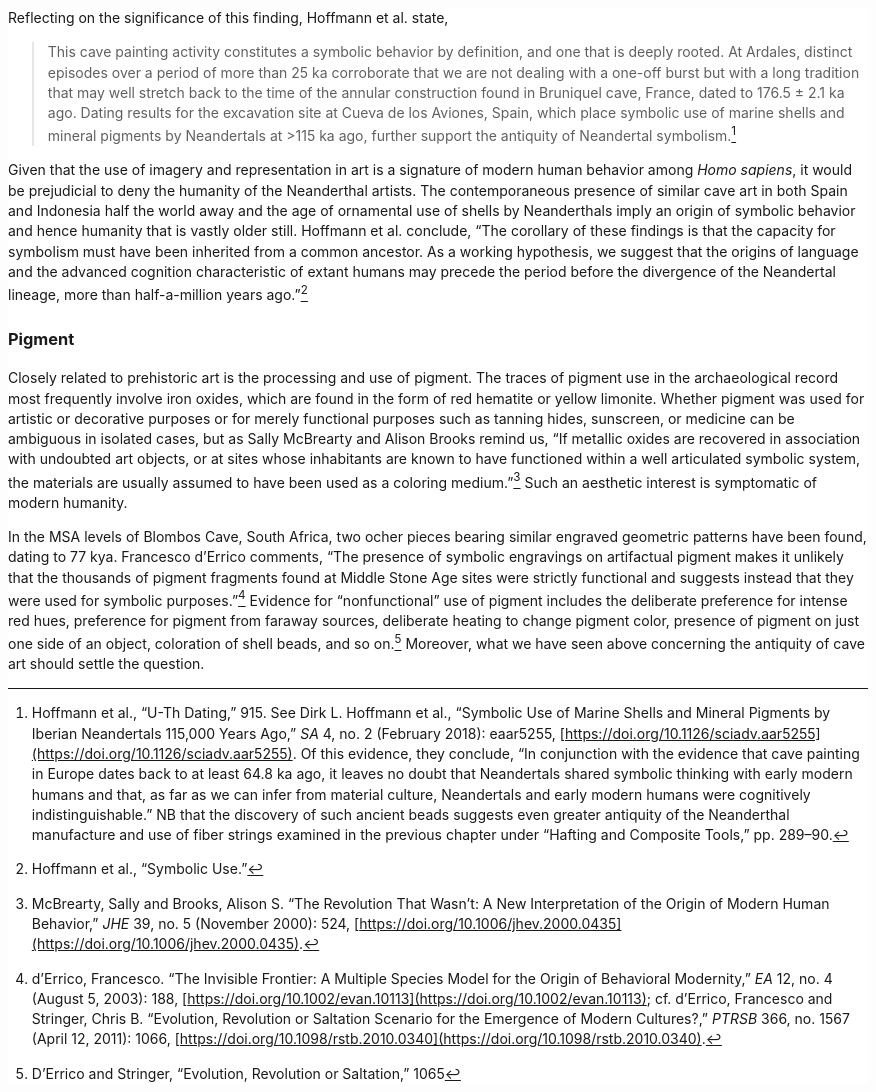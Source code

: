 [^3]: Hoffmann, D. L., et al., “U-Th Dating of Carbonate Crusts Reveals Neandertal Origin of Iberian Cave Art,” _Science_ 359, no. 6378 (February 23, 2018): 912–15, [https://doi.org/10.1126/science.aap7778](https://doi.org/10.1126/science.aap7778).

Reflecting on the significance of this finding, Hoffmann et al. state,

> This cave painting activity constitutes a symbolic behavior by definition, and one that is deeply rooted. At Ardales, distinct episodes over a period of more than 25 ka corroborate that we are not dealing with a one-off burst but with a long tradition that may well stretch back to the time of the annular construction found in Bruniquel cave, France, dated to 176.5 ± 2.1 ka ago. Dating results for the excavation site at Cueva de los Aviones, Spain, which place symbolic use of marine shells and mineral pigments by Neandertals at >115 ka ago, further support the antiquity of Neandertal symbolism.[^4]

[^4]: Hoffmann et al., “U-Th Dating,” 915. See Dirk L. Hoffmann et al., “Symbolic Use of Marine Shells and Mineral Pigments by Iberian Neandertals 115,000 Years Ago,” _SA_ 4, no. 2 (February 2018): eaar5255, [https://doi.org/10.1126/sciadv.aar5255](https://doi.org/10.1126/sciadv.aar5255). Of this evidence, they conclude, “In conjunction with the evidence that cave painting in Europe dates back to at least 64.8 ka ago, it leaves no doubt that Neandertals shared symbolic thinking with early modern humans and that, as far as we can infer from material culture, Neandertals and early modern humans were cognitively indistinguishable.” NB that the discovery of such ancient beads suggests even greater antiquity of the Neanderthal manufacture and use of fiber strings examined in the previous chapter under “Hafting and Composite Tools,” pp. 289–90.

Given that the use of imagery and representation in art is a signature of modern human behavior among _Homo sapiens_, it would be prejudicial to deny the humanity of the Neanderthal artists. The contemporaneous presence of similar cave art in both Spain and Indonesia half the world away and the age of ornamental use of shells by Neanderthals imply an origin of symbolic behavior and hence humanity that is vastly older still. Hoffmann et al. conclude, “The corollary of these findings is that the capacity for symbolism must have been inherited from a common ancestor. As a working hypothesis, we suggest that the origins of language and the advanced cognition characteristic of extant humans may precede the period before the divergence of the Neandertal lineage, more than half-a-million years ago.”[^5]

[^5]: Hoffmann et al., “Symbolic Use.”

### Pigment

Closely related to prehistoric art is the processing and use of pigment. The traces of pigment use in the archaeological record most frequently involve iron oxides, which are found in the form of red hematite or yellow limonite. Whether pigment was used for artistic or decorative purposes or for merely functional purposes such as tanning hides, sunscreen, or medicine can be ambiguous in isolated cases, but as Sally McBrearty and Alison Brooks remind us, “If metallic oxides are recovered in association with undoubted art objects, or at sites whose inhabitants are known to have functioned within a well articulated symbolic system, the materials are usually assumed to have been used as a coloring medium.”[^6] Such an aesthetic interest is symptomatic of modern humanity.

[^6]: McBrearty, Sally and Brooks, Alison S. “The Revolution That Wasn’t: A New Interpretation of the Origin of Modern Human Behavior,” _JHE_ 39, no. 5 (November 2000): 524, [https://doi.org/10.1006/jhev.2000.0435](https://doi.org/10.1006/jhev.2000.0435).

In the MSA levels of Blombos Cave, South Africa, two ocher pieces bearing similar engraved geometric patterns have been found, dating to 77 kya. Francesco d’Errico comments, “The presence of symbolic engravings on artifactual pigment makes it unlikely that the thousands of pigment fragments found at Middle Stone Age sites were strictly functional and suggests instead that they were used for symbolic purposes.”[^7] Evidence for “nonfunctional” use of pigment includes the deliberate preference for intense red hues, preference for pigment from faraway sources, deliberate heating to change pigment color, presence of pigment on just one side of an object, coloration of shell beads, and so on.[^8] Moreover, what we have seen above concerning the antiquity of cave art should settle the question.

[^7]: d’Errico, Francesco. “The Invisible Frontier: A Multiple Species Model for the Origin of Behavioral Modernity,” _EA_ 12, no. 4 (August 5, 2003): 188, [https://doi.org/10.1002/evan.10113](https://doi.org/10.1002/evan.10113); cf. d’Errico, Francesco and Stringer, Chris B. “Evolution, Revolution or Saltation Scenario for the Emergence of Modern Cultures?,” _PTRSB_ 366, no. 1567 (April 12, 2011): 1066, [https://doi.org/10.1098/rstb.2010.0340](https://doi.org/10.1098/rstb.2010.0340).

[^8]: D’Errico and Stringer, “Evolution, Revolution or Saltation,” 1065


[^1]: Aubert, M., et al., “Paleolithic Cave Art in Borneo,” _Nature_ 564, no. 7735 (November 7, 2018): 254–57, [https://doi.org/10.1038/s41586-018-0679-9](https://doi.org/10.1038/s41586-018-0679-9). The date of the deposit over the painting yields a minimum age for the painting, whereas the date of a deposit that has itself been painted over would give a maximum age of that painting. The former is obviously more significant.
[^2]: Callaway, Ewen. “Is This Cave Painting Humanity’s Oldest Story?,” _Nature_, December 11, 2019, [https://doi.org/10.1038/d41586-019-03826-4](https://doi.org/10.1038/d41586-019-03826-4).
[^9]: Barham, Lawrence S. “Possible Early Pigment Use in South-Central Africa,” _CA_ 39, no. 5 (1998): 703–10, [https://doi.org/10.1086/204793](https://doi.org/10.1086/204793).
[^10]: D’Errico, “Invisible Frontier,” 198.
[^11]: Watts, Ian, Chazan, Michael, and Wilkins, Jayne. “Early Evidence for Brilliant Ritualized Display: Specularite Use in the Northern Cape (South Africa) between ~500 and ~300 Ka,” _CA_ 57, no. 3 ( June 2, 2016): 287–301, [https://doi.org/10.1086/686484](https://doi.org/10.1086/686484). “Specularite circumvents the objections most frequently raised about assigning a pigment status to ferruginous materials: its only use seems to have been for visual display, and it is unlikely to be a natural component of archaeological deposits” (298).
[^12]: Soressi, Marie and d’Errico, Francesco. “Pigments, gravures, parures: Les comportements symboliques controversés des Néandertaliens,” in [_Les Néandertaliens: Biologie et cultures_](https://www.amazon.com/dp/273550638X), ed. Bernard Vandermeersch and Bruno Maureille (Paris: Éditions du CTHS, 2007), 306.
[^13]: D’Errico, “Invisible Frontier,” 72–73.
[^14]: McBrearty and Brooks, “Revolution That Wasn’t,” 519. Stringer and Andrews confirm, “Although some scientists dispute it, it is generally agreed that Neanderthals buried their dead” (Stringer, Chris and Andrews, Peter. [_The Complete World of Human Evolution_](https://www.amazon.com/Complete-World-Human-Evolution/dp/0500051321/), 2nd ed. [New York: Thames & Hudson, 2012], 154).
[^15]: McBrearty and Brooks, “Revolution That Wasn’t,” 518–19. For example, Stringer and Andrews state, “The burials ... hint at complexity in Neanderthal minds and lives, since some appear to show particular care and treatment to the body” ([_Complete World of Human Evolution_](https://www.amazon.com/Complete-World-Human-Evolution/dp/0500051321/), 154).
[^16]: Contrast careful Neanderthal interment of the dead with the apparent tossing of corpses down a thirteen-meter shaft at Sima de los Huesos, Atapuerca, Spain.
[^17]: Cited in Bickerton, Derek. [_Adam’s Tongue: How Humans Made Language, How Language Made Humans_](https://www.amazon.com/Adams-Tongue-Humans-Made-Language/dp/0809022818/) (New York: Hill & Wang, 2009), 74. But do not parrots utter words? Not in the linguistic sense, since their vocalizations, though homophonous with genuine words, lack reference. Tomasello thus emphasizes that in language acquisition simple association of words is not enough; a child must understand reference:
[^18]: Johansson, Sverker. “Language Abilities in Neanderthals,” _ARL_ 1 (2015): 313, [https://doi.org/10.1146/annurev-linguist-030514-124945](https://doi.org/10.1146/annurev-linguist-030514-124945). Johansson points out that much of the debate over ancient hominins’ capacity for language is really about their capacity for speech. Fortunately, the presence of speech entails the presence of language, since the term speech is usually reserved for the externalization of language in sound and is not used for other vocalizations. With most writers, therefore, I shall not be concerned always to distinguish one from the other.
[^19]: See Hauser, Marc D. [_The Evolution of Communication_](https://www.amazon.com/Evolution-Communication-Marc-D-Hauser/dp/0262082500/) (Cambridge, MA: MIT Press, 1996). Just how diluted an understanding of communication is at stake is evident in Hauser’s assertions that flowers must communicate with bees in order for pollination to be successful and computer programmers must design software to communicate with their hardware (1). On “comparative animal behavior,” see further Hauser, M. D. et al., “The Mystery of Language Evolution,” _FP_ 5 (May 7, 2014): 2–5, [https://doi.org/10.3389/fpsyg.2014.00401](https://doi.org/10.3389/fpsyg.2014.00401) who contend that animal communication systems are of no help in understanding the origin of human language:
[^20]: Wheeler, Brandon C. and Fischer, Julia. “Functionally Referential Signals: A Promising Paradigm Whose Time Has Passed,” _EA_ 21, no. 5 (September 2012): 199, [https://doi.org/10.1002/evan.21319](https://doi.org/10.1002/evan.21319). Tomasello thinks that the reason apes do not naturally communicate referentially is that they do not possess the shared intentionality infrastructure on which human communication is built (_Becoming Human_, 92–93).
[^21]: Wheeler, Brandon C. and Fischer, Julia. “The Blurred Boundaries of Functional Reference: A Response to Scarantino & Clay,” _AnBehav_ 100 (2015): e9–e13, [https://doi.org/10.1016/j.anbehav.2014.11.007](https://doi.org/10.1016/j.anbehav.2014.11.007).
[^22]: Wheeler and Fischer, “Functionally Referential Signals,” 203. They conclude: “It follows that neither the production nor the perception of functionally referential signals is anywhere closer to human communication than is that of nonfunctionally referential signals” (203). Wheeler and Fischer recommend that, rather than pursue vainly further attempts to find true referentiality in animal signals, we drop the term “functionally referential signals” from the animal communication literature in favor of more accurate and linguistically neutral descriptions such as “context-specific signals,” “predator-specific alarm calls,” or “food-specific calls.”
[^23]: Wheeler and Fischer, “Functionally Referential Signals,” 195.
[^24]: Noting that “the main question is whether animals, limited to sense faculties alone, can ever understand the nature of referencing at all,” Dennis Bonnette aptly remarks, “A chimpanzee’s correct identification of, communication about, and employment of an appropriate tool to obtain food is no assurance of true intellective understanding. A spider weaving its web to catch insects repeatedly creates the same type of tool designed exquisitely to catch the same type of victim. ... Nature programs the spider, human beings the chimpanzee” ([_Origin of the Human Species_](https://www.amazon.com/Origin-Human-Species-Dennis-Bonnette/dp/1932589686/), VIBS 106 [Amsterdam: Rodopi, 2001], 59, 56).
[^25]: Lewin, Roger and Foley, Robert A. [_Principles of Human Evolution_](https://www.amazon.com/Principles-Human-Evolution-Robert-Andrew/dp/0632047046/), 2nd ed. (Oxford: Blackwell, 2004), 474.
[^26]: Lewin and Foley, [_Principles of Human Evolution_](https://www.amazon.com/Principles-Human-Evolution-Robert-Andrew/dp/0632047046/), 397.
[^27]: Lewin and Foley, [_Principles of Human Evolution_](https://www.amazon.com/Principles-Human-Evolution-Robert-Andrew/dp/0632047046/), 465–66.
[^28]: Sound waves have a frequency measured as the number of oscillations, or cycles, per second, called hertz. The sounds that constitute human speech are distributed across a range of frequencies, mostly between 100 and 5,000 hertz. The full range of human hearing extends approximately from 20 to 20,000 hertz.
[^29]: As reported by Johansson, “Language Abilities in Neanderthals,” 317; Stringer and Andrews, [_Complete World of Human Evolution_](https://www.amazon.com/Complete-World-Human-Evolution/dp/0500051321/), 44.
[^30]: Hauser et al., “Mystery of Language Evolution,” 5 (my emphasis). The reference is to Lieberman, Daniel E. [_The Evolution of the Human Head_](https://www.amazon.com/Evolution-Human-Head-Daniel-Lieberman/dp/0674046366/) (Cambridge, MA: Harvard University Press, 2011). NB that this is a different Lieberman than Philip Lieberman, cited below.
[^31]: Hauser et al., “Mystery of Language Evolution,” 6. Cf. Tattersall’s slightly more nuanced claim that when we put the cranial evidence together with what the archaeological record suggests, it is hard to avoid the conclusion that _articulate_ [my emphasis] language is the sole province of fully modern humans (Tattersall, Ian. [_The Fossil Trail: How We Know What We Think We Know about Human Evolution_](https://www.amazon.com/Fossil-Trail-Think-About-Evolution/dp/0195061012/), 2nd ed. [Oxford: Oxford University Press, 2009], 212). As we shall see, the adjective _articulate_ has to bear enormous weight if this claim is not to be plainly false.
[^32]: Lieberman, Philip. “Current Views on Neanderthal Speech Capabilities: A Reply to Boe et al. (2002),” _JP_ 35, no. 4 (2007): 552–63, [https://doi.org/10.1016/j.wocn.2005.07.002](https://doi.org/10.1016/j.wocn.2005.07.002). The supralaryngeal vocal tract is the airway above the larynx.
[^33]: Hauser et al., “Mystery of Language Evolution,” 5. See fig. 8.3 in D. Liebermann, [_Evolution of the Human Head_](https://www.amazon.com/Evolution-Human-Head-Daniel-Lieberman/dp/0674046366/), 287. But see _infra_ on the overriding importance of neural circuitry.
[^34]: Lieberman maintains that in order to produce stable, quantal vowels, an SVT must consist of an oral cavity and a pharyngeal cavity of 1:1 proportions and have a tongue that is able to modify each cavity to a ratio of about 10:1. For example, when we say the vowel [i], we raise and extend the tongue, making the cross-sectional area of the oral cavity about ten times smaller than the pharyngeal cavity. But when we say the vowel [a], we depress and retract the tongue, making the cross-sectional area of the pharyngeal cavity about ten times smaller than the oral cavity. See figure 3, which shows tongue positions and formant frequencies differentiating speech sounds. Lieberman explains that formant frequencies are the frequencies at which maximum acoustic energy can pass through the SVT, denoted F1, F2, and so on. The relative positioning of F1 and F2 is usually sufficient to distinguish a sound from all others. The formant frequency patterns that differentiate vowels are produced by changes in the shape of the SVT, allowing maximum energy through at particular formant frequencies (Lieberman, [_Evolution of the Human Head_](https://www.amazon.com/Evolution-Human-Head-Daniel-Lieberman/dp/0674046366/), 318).
[^35]: Lieberman, Philip. “On Neanderthal Speech and Human Evolution,” _BBS_ 19, no. 1 (1996): 157, [https://doi.org/10.1017/S0140525X00042047](https://doi.org/10.1017/S0140525X00042047).
[^36]: Lieberman, D. [_Evolution of the Human Head_](https://www.amazon.com/Evolution-Human-Head-Daniel-Lieberman/dp/0674046366/), 299; cf. 327.
[^37]: But see the paper by D’Anastasio, Ruggero, et al., “Micro-Biomechanics of the Kebara 2 Hyoid and Its Implications for Speech in Neanderthals,” _PLoS ONE_ 8, no. 12 (2013), e82261, [https://doi.org/10.1371/journal.pone.0082261](https://doi.org/10.1371/journal.pone.0082261). On the basis of a microscopic biomechanical analysis of the Kebara Neanderthal hyoid bone, they show “that this bone not only resembled that of a modern human, but that it was used in very similar ways. This is because the internal microarchitecture is a response to the vectors and magnitudes of the forces to which it is routinely subjected. These findings are consistent with the suggestion that the Kebara 2 Neanderthal practiced speech although they do not prove that this was so.”
[^38]: D’Anastasio et al., “Micro-Biomechanics,” 588–89.
[^39]: Lewin and Foley muse that because less basicranial flexion appears to characterize Neanderthals than that observed in even earlier archaic _Homo sapiens_, it seems as if the direction of evolution had been reversed, depriving Neanderthals of fully articulate speech ([_Principles of Human Evolution_](https://www.amazon.com/Principles-Human-Evolution-Robert-Andrew/dp/0632047046/), 467). On this account, any attendant speech defect is not due to diminished cognitive capacity but is a physical impairment akin to diminished hearing that had evolved in a certain species. Lewin and Foley also note that the degree of basicranial flexion differs geographically and that the reduction may be related to Neanderthals’ unusual upper respiratory tract anatomy, a possible adaptation to cold climes.
[^40]: Lieberman, Philip and Crelin, Edmund S. “On the Speech of Neanderthal Man,” _LI_ 11, no. 2 (1971): 213, [https://www.jstor.org/stable/4177625](https://www.jstor.org/stable/4177625).
[^41]: Phoneticists Louis-Jean Boë et al. have argued that the height of the larynx has only a minor influence on the realization of maximal vowel contrasts such as [i a u]; indeed, they claim, articulatory gestures of the tongue and lips allow compensation for differences in the ratio between the dimensions of the oral cavity and pharynx. “The brain is entirely capable of controlling a vocal instrument with a somewhat longer or shorter pharynx: these differences do not actually change the capacity for maximally contrasting vowels” (Boë, Louis-Jean et al., “The Potential Neandertal Vowel Space Was as Large as That of Modern Humans,” _JP_ 30, no. 3 [2002]: 481–82, [https://doi.org/10.1006/jpho.2002.0170](https://doi.org/10.1006/jpho.2002.0170)). In his reply Lieberman challenges the quite different claim that a Neanderthal skull could support a modern adult human SVT of 1:1 proportions, but so far as I can tell, he does not address their claim about compensatory mechanisms for a differently proportioned SVT (P. Lieberman, “Current Views,” 608–22). Lieberman sharply criticizes the claim of Boë et al. on the grounds that their Variable Linear Articulatory Model (VLAM) computer modeling technique produces anatomically impossible SVTs in newborns in order to enable them to produce the formant frequency patterns of the quantal vowels. NB that Lieberman is talking about newborns, not small children, which are more relevant to Neanderthal speech. In a subsequent response to Lieberman, Boë et al. compare acoustic data on infant and child vocalizations from the literature with age-appropriate VLAM simulations and show that the agreement is globally quite good, with no overestimation of the vowel range above the age of six months for formant F1 and fifteen months for F2 (Boë, Louis-Jean et al., “Anatomy and Control of the Developing Human Vocal Tract: A Response to Lieberman,” _JP_ 41, no. 5 [2013]: 379–92, [https://doi.org/10.1016/j.wocn.2013.04.001](https://doi.org/10.1016/j.wocn.2013.04.001)). They conclude that “more than 40 years after his first paper on the ‘larynx assumption,’ it is now entirely clear that Lieberman’s laryngeal descent hypothesis is incorrect. It is neither anatomically valid nor acoustically accurate” (390). They claim that the main articulatory question is constriction location and control rather than larynx position.
[^42]: Lieberman, P. “Neanderthal Speech and Human Evolution,” 157.
[^43]: Lieberman and Crelin, “Speech of Neanderthal Man,” 221.
[^44]: Lieberman, P. “Current Views,” 559.
[^45]: Lieberman, P. “Neanderthal Speech and Human Evolution,” 157.
[^46]: Lieberman, P. “Neanderthal Speech and Human Evolution,” 157. Johansson similarly remarks that with a human brain in control, virtually any mammalian vocal tract could produce useful speech (“Language Abilities in Neanderthals,” 316). Cf. Lieberman, Philip. “Vocal Tract Anatomy and the Neural Bases of Talking,” _JP_ 40, no. 4 (July 2012): 613, [https://doi.org/10.1016/j.wocn.2012.04.001](https://doi.org/10.1016/j.wocn.2012.04.001), on the vocal capability of monkeys and apes to talk, despite their inability to produce the quantal vowels.
[^47]: Lieberman, P. “Neanderthal Speech and Human Evolution,” 157 (my emphasis). Daniel Lieberman explains, “Chimpanzees and other mammals apparently lack much of the neural circuitry necessary to move the lips and tongue with enough speed, precision, and coordination to make the kind of rapid, endlessly recombinatorial sequences of distinct formant frequencies that make up speech” ([_Evolution of the Human Head_](https://www.amazon.com/Evolution-Human-Head-Daniel-Lieberman/dp/0674046366/), 323).
[^48]: Lieberman, D. [_Evolution of the Human Head_](https://www.amazon.com/Evolution-Human-Head-Daniel-Lieberman/dp/0674046366/), 324.
[^49]: Lieberman, D. [_Evolution of the Human Head_](https://www.amazon.com/Evolution-Human-Head-Daniel-Lieberman/dp/0674046366/), 325. Lieberman explains that [i] and to a lesser extent [u] serve as supervowels which are the standards for hearing correctly other vowel sounds.
[^50]: Lieberman, D. [_Evolution of the Human Head_](https://www.amazon.com/Evolution-Human-Head-Daniel-Lieberman/dp/0674046366/), 327.
[^51]: Lieberman, D. [_Evolution of the Human Head_](https://www.amazon.com/Evolution-Human-Head-Daniel-Lieberman/dp/0674046366/), 327.
[^52]: Lieberman, D. [_Evolution of the Human Head_](https://www.amazon.com/Evolution-Human-Head-Daniel-Lieberman/dp/0674046366/), 330–31. He says a longer oral cavity “does not rule out the possibility that archaic Homo could speak or had sophisticated language, but it does suggest slightly less articulate (quantal) speech, perhaps comparable to a 4–6-year-old modern human’s” (589). Perhaps in a popular-level book like this one, I might be permitted to report anecdotally that when my two-and-a-half-year-old grandson Oliver says his ABCs, his [i] and [u] sounds are perfectly clear. It is the consonants like “j” that challenge him.
[^53]: Dediu, Dan and Levinson, Stephen C. “Neanderthal Language Revisited: Not Only Us,” _COBS_ 21 (2018): 52–53, [https://doi.org/10.1016/j.cobeha.2018.01.001](https://doi.org/10.1016/j.cobeha.2018.01.001).
[^54]: Hauser et al., “Mystery of Language Evolution,” 10.
[^55]: See _supra_, pp. 268–69.
[^56]: Kay, R. F., Cartmill, M., and Balow, M. “The Hypoglossal Canal and the Origin of Human Vocal Behavior,” _PNAS_ 95, no. 9 (April 28, 1998): 5417–19, [https://doi.org/10.1073/pnas.95.9.5417](https://doi.org/10.1073/pnas.95.9.5417), quotation from 5417. They studied three specimens from the Sterkfontein deposits in South Africa, representing gracile _Australopithecus africanus_ (and/or _Homo habilis_), two middle Pleistocene _Homo_ from Kabwe and Swanscombe, two Neanderthals from La Chapelle-aux-Saints and La Ferrassie, and one early _Homo sapiens_ from Skhūl.
[^57]: DeGusta, David, Gilbert, W. Henry, and Turner, Scott P. “Hypoglossal Canal Size and Hominid Speech,” _PNAS_ 96, no. 4 (February 16, 1999): 1800–804, [https://doi.org/10.1073/pnas.96.4.1800](https://doi.org/10.1073/pnas.96.4.1800). They conclude, “Many nonhuman primate specimens have hypoglossal canals that are absolutely and relatively within the size range of modern humans. The hypoglossal canals of _Australopithecus afarensis_, _A. boisei_, and _A. africanus_ are also within the modern human size range. The size of the hypoglossal nerve and the number of axons it contains do not appear to be significantly correlated with the size of the hypoglossal canal. We conclude that the size of the hypoglossal canal is not a reliable indicator of speech” (1804).
[^58]: Daniel Lieberman points out that movements of the human tongue during oral transport and swallowing can actually be more complex than during speaking, so that a large hypoglossal canal may be the result of tongue innervation, not for speech, but for feeding ([_Evolution of the Human Head_](https://www.amazon.com/Evolution-Human-Head-Daniel-Lieberman/dp/0674046366/), 331–32). But, as we have seen, the exquisite motor control of the tongue for the purpose of swallowing is in human beings likely an adaptation for speech to prevent choking.
[^59]: MacLarnon, A. M. and Hewitt, G. P. “The Evolution of Human Speech: The Role of Enhanced Breathing Control,” _AJPA_ 109, no. 3 (1999): 358, [https://doi.org/10.1002/(sici)1096-8644(199907)109:3%3C341::aid-ajpa5%3E3.0.co;2-2](https://doi.org/10.1002/(sici)1096-8644(199907)109:3%3C341::aid-ajpa5%3E3.0.co;2-2).
[^60]: MacLarnon and Hewitt, “Evolution of Human Speech,” 347.
[^61]: MacLarnon and Hewitt, “Evolution of Human Speech,” 351.
[^62]: MacLarnon and Hewitt, “Evolution of Human Speech,” 358.
[^63]: Dediu and Levinson, “Neanderthal Language Revisited,” 52.
[^64]: Whiting, Kai et al., “Were Neanderthals Rational? A Stoic Approach,” _Humanities_ 7, no. 2 (2018): 39, [https://doi.org/10.3390/h7020039](https://doi.org/10.3390/h7020039).
[^65]: See _supra_, pp. 276–79.
[^66]: Sousa, A. M. M. et al., “Evolution of the Human Nervous System Function, Structure, and Development,” _Cell_ 170, no. 2 ( July 13, 2017): 226–40, [https://doi.org/10.1016/j.cell.2017.06.036](https://doi.org/10.1016/j.cell.2017.06.036).
[^67]: For a brief overview, see Fisher, Simon E. “Evolution of Language: Lessons from the Genome,” _PBR_ 24, no. 1 (2017): 34–40, [https://doi.org/10.3758/s13423-016-1112-8](https://doi.org/10.3758/s13423-016-1112-8).
[^68]: Krause, Johannes et al., “The Derived _FOXP2 Variant of Modern Humans Was Shared with Neandertals,” _CB_ 17, no. 21 (November 6, 2007): 1908–12, [https://doi.org/10.1016/j.cub.2007.10.008](https://doi.org/10.1016/j.cub.2007.10.008). Fisher reports that when the two amino acid coding changes were inserted into genetically modified mice, the mice showed higher levels of plasticity of synapses in cortico-basal ganglia circuits, but when mice were genetically modified to carry a _FOXP2_ mutation known to cause dyspraxia, such mice showed lower levels of synaptic plasticity in cortico-basal ganglia circuits, consistent with a loss of function (Fisher, “Evolution of Language”). Fisher notes that further comparisons of modern human and Neanderthal versions of _FOXP2_, examining the parts of the genetic locus that do not code for protein, identified human-specific changes that might potentially affect the way that the gene is regulated.
[^69]: Krause et al., “Derived FOXP2 Variant."
[^70]: See, e.g., Tomasello, Michael. [_A Natural History of Human Thinking_](https://www.amazon.com/Natural-History-Human-Thinking/dp/0674986830/) (Cambridge, MA: Harvard University Press, 2014), chap. 1; Tomasello, [_Becoming Human_](https://www.amazon.com/Becoming-Human-Ontogeny-Michael-Tomasello/dp/0674980859/), chap. 1. Tomasello emphasizes that group hunting by chimpanzees does not involve even joint intentionality (it’s every chimp for himself!), much less collective intentionality. He thinks that chimpanzees’ group hunting of monkeys is not so different cognitively from the group hunting of other social mammals, such as lions and wolves. But early humans—perhaps _Homo heidelbergensis_—evolved skills and motivations for joint intentionality that transformed great apes’ parallel group activities into truly joint collaborative activities (Tomasello, [_Becoming Human_](https://www.amazon.com/Becoming-Human-Ontogeny-Michael-Tomasello/dp/0674980859/), 48).